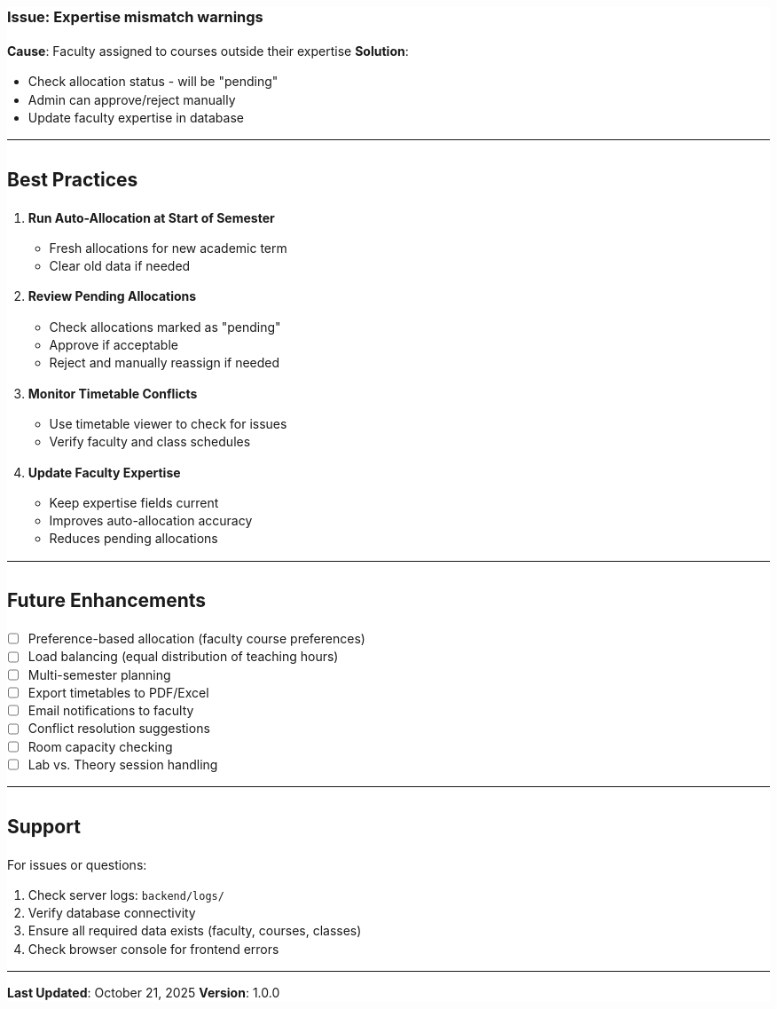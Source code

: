 ### Issue: Expertise mismatch warnings
**Cause**: Faculty assigned to courses outside their expertise
**Solution**:
- Check allocation status - will be "pending"
- Admin can approve/reject manually
- Update faculty expertise in database

---

## Best Practices

1. **Run Auto-Allocation at Start of Semester**
   - Fresh allocations for new academic term
   - Clear old data if needed

2. **Review Pending Allocations**
   - Check allocations marked as "pending"
   - Approve if acceptable
   - Reject and manually reassign if needed

3. **Monitor Timetable Conflicts**
   - Use timetable viewer to check for issues
   - Verify faculty and class schedules

4. **Update Faculty Expertise**
   - Keep expertise fields current
   - Improves auto-allocation accuracy
   - Reduces pending allocations

---

## Future Enhancements

- [ ] Preference-based allocation (faculty course preferences)
- [ ] Load balancing (equal distribution of teaching hours)
- [ ] Multi-semester planning
- [ ] Export timetables to PDF/Excel
- [ ] Email notifications to faculty
- [ ] Conflict resolution suggestions
- [ ] Room capacity checking
- [ ] Lab vs. Theory session handling

---

## Support

For issues or questions:
1. Check server logs: `backend/logs/`
2. Verify database connectivity
3. Ensure all required data exists (faculty, courses, classes)
4. Check browser console for frontend errors

---

**Last Updated**: October 21, 2025
**Version**: 1.0.0
